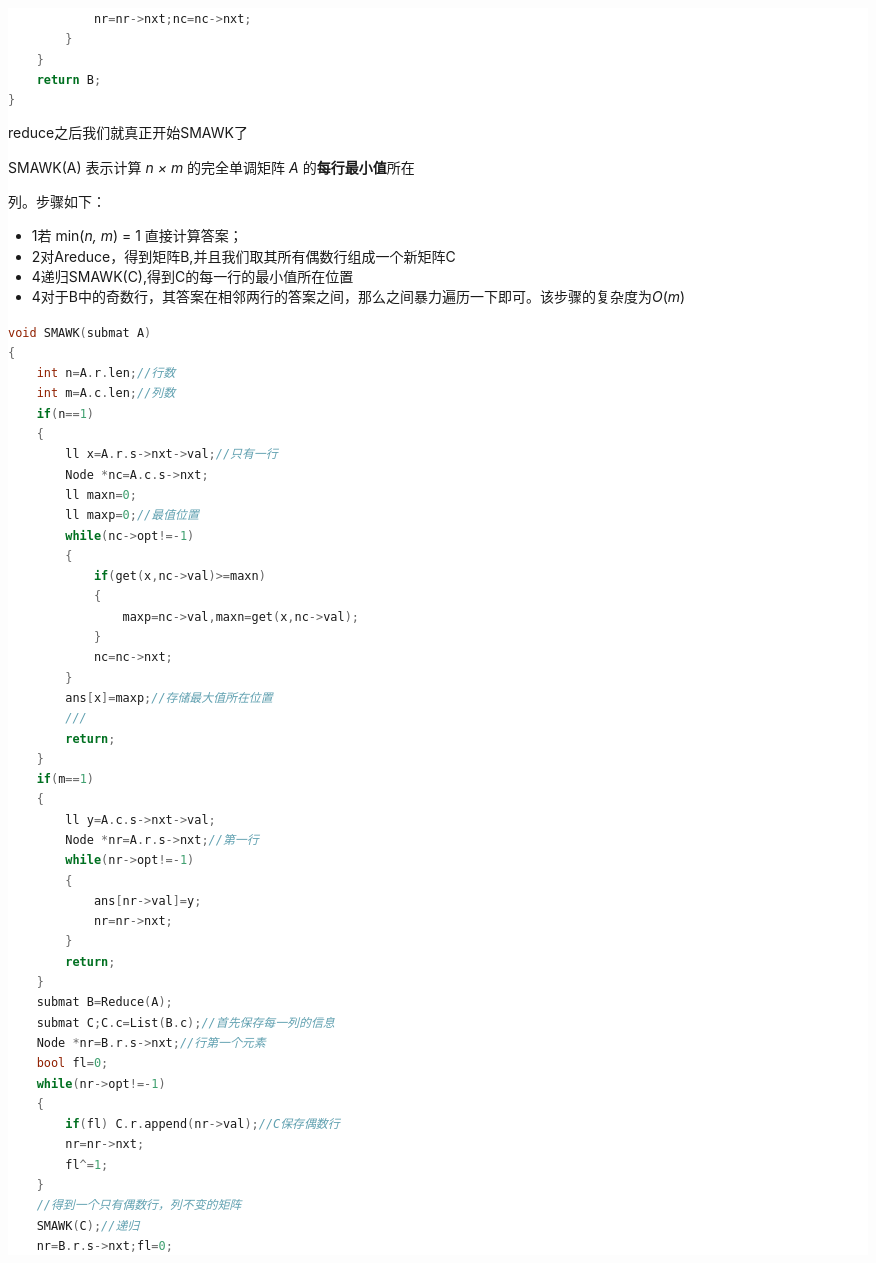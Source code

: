 ```c++
            nr=nr->nxt;nc=nc->nxt;
        }
    }
    return B;
}
```

reduce之后我们就真正开始SMAWK了

SMAWK(A) 表示计算 *n* *×* *m* 的完全单调矩阵 *A* 的**每行最小值**所在

列。步骤如下：

* 1若 min(*n,* *m*) = 1 直接计算答案；
* 2对Areduce，得到矩阵B,并且我们取其所有偶数行组成一个新矩阵C
* 4递归SMAWK(C),得到C的每一行的最小值所在位置
* 4对于B中的奇数行，其答案在相邻两行的答案之间，那么之间暴力遍历一下即可。该步骤的复杂度为$O(m)$

```c++
void SMAWK(submat A)
{
    int n=A.r.len;//行数
    int m=A.c.len;//列数
    if(n==1)
    {
        ll x=A.r.s->nxt->val;//只有一行
        Node *nc=A.c.s->nxt;
        ll maxn=0;
        ll maxp=0;//最值位置
        while(nc->opt!=-1)
        {
            if(get(x,nc->val)>=maxn)
            {
                maxp=nc->val,maxn=get(x,nc->val);
            }
            nc=nc->nxt;
        }
        ans[x]=maxp;//存储最大值所在位置
        ///
        return;
    }
    if(m==1)
    {
        ll y=A.c.s->nxt->val;
        Node *nr=A.r.s->nxt;//第一行
        while(nr->opt!=-1)
        {
            ans[nr->val]=y;
            nr=nr->nxt;
        }
        return;
    }
    submat B=Reduce(A);
    submat C;C.c=List(B.c);//首先保存每一列的信息
    Node *nr=B.r.s->nxt;//行第一个元素
    bool fl=0;
    while(nr->opt!=-1)
    {
        if(fl) C.r.append(nr->val);//C保存偶数行
        nr=nr->nxt;
        fl^=1;
    }
    //得到一个只有偶数行，列不变的矩阵
    SMAWK(C);//递归
    nr=B.r.s->nxt;fl=0;
```
